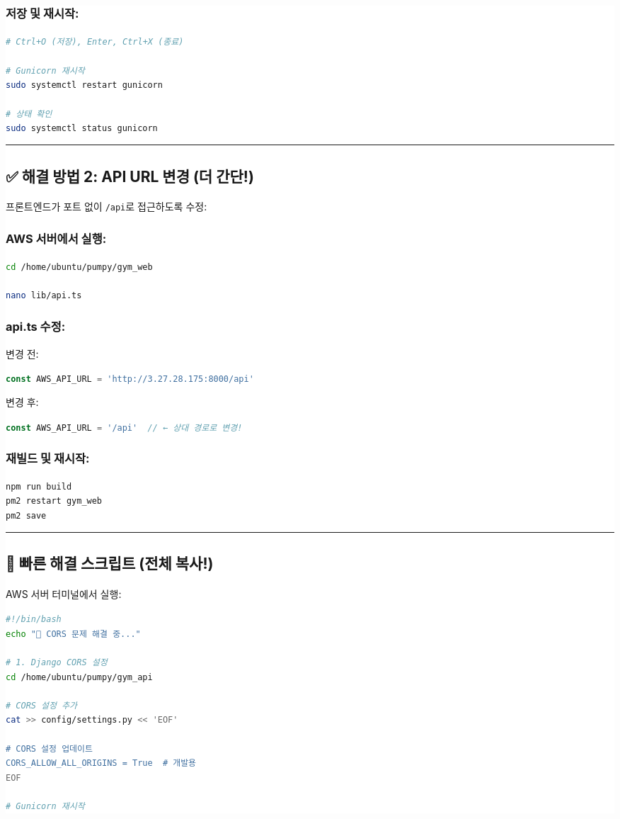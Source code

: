 ### 저장 및 재시작:

```bash
# Ctrl+O (저장), Enter, Ctrl+X (종료)

# Gunicorn 재시작
sudo systemctl restart gunicorn

# 상태 확인
sudo systemctl status gunicorn
```

---

## ✅ 해결 방법 2: API URL 변경 (더 간단!)

프론트엔드가 포트 없이 `/api`로 접근하도록 수정:

### AWS 서버에서 실행:

```bash
cd /home/ubuntu/pumpy/gym_web

nano lib/api.ts
```

### api.ts 수정:

변경 전:
```typescript
const AWS_API_URL = 'http://3.27.28.175:8000/api'
```

변경 후:
```typescript
const AWS_API_URL = '/api'  // ← 상대 경로로 변경!
```

### 재빌드 및 재시작:

```bash
npm run build
pm2 restart gym_web
pm2 save
```

---

## 🚀 빠른 해결 스크립트 (전체 복사!)

AWS 서버 터미널에서 실행:

```bash
#!/bin/bash
echo "🔧 CORS 문제 해결 중..."

# 1. Django CORS 설정
cd /home/ubuntu/pumpy/gym_api

# CORS 설정 추가
cat >> config/settings.py << 'EOF'

# CORS 설정 업데이트
CORS_ALLOW_ALL_ORIGINS = True  # 개발용
EOF

# Gunicorn 재시작
```